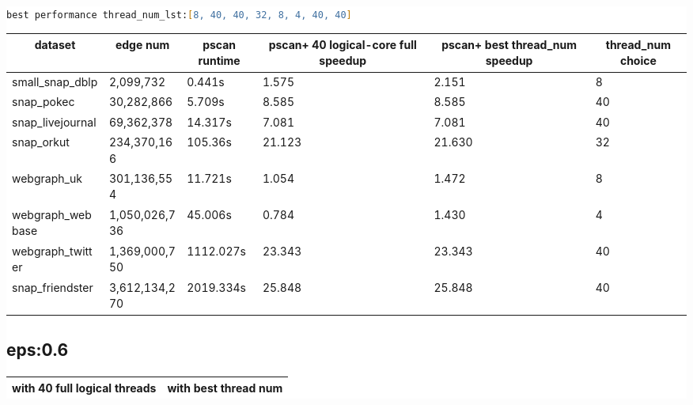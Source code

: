 ```zsh
best performance thread_num_lst:[8, 40, 40, 32, 8, 4, 40, 40]
```

dataset | edge num | pscan runtime | pscan+ 40 logical-core full speedup | pscan+ best thread_num speedup | thread_num choice
--- | --- | --- | --- | --- | ---
small_snap_dblp | 2,099,732 | 0.441s | 1.575 | 2.151 | 8
snap_pokec | 30,282,866 | 5.709s | 8.585 | 8.585 | 40
snap_livejournal | 69,362,378 | 14.317s | 7.081 | 7.081 | 40
snap_orkut | 234,370,166 | 105.36s | 21.123 | 21.630 | 32
webgraph_uk | 301,136,554 | 11.721s | 1.054 | 1.472 | 8
webgraph_webbase | 1,050,026,736 | 45.006s | 0.784 | 1.430 | 4
webgraph_twitter | 1,369,000,750 | 1112.027s | 23.343 | 23.343 | 40
snap_friendster | 3,612,134,270 | 2019.334s | 25.848 | 25.848 | 40

## eps:0.6

with 40 full logical threads | with best thread num
--- | ---